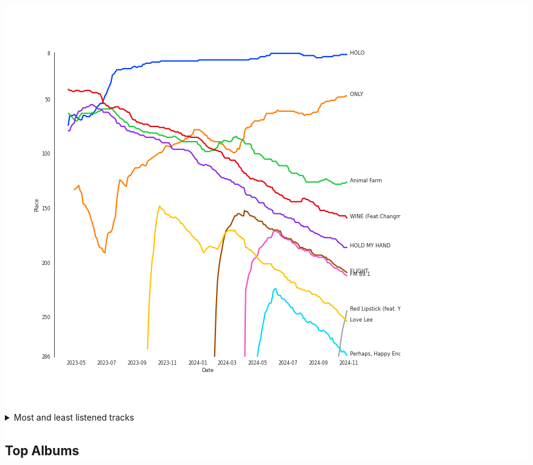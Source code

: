 ![Track score ranking over time](../../images/playlists/k-pop-adjacent/top_tracks_time_series.png)


<details><summary>Most and least listened tracks</summary></details>

## Top Albums
